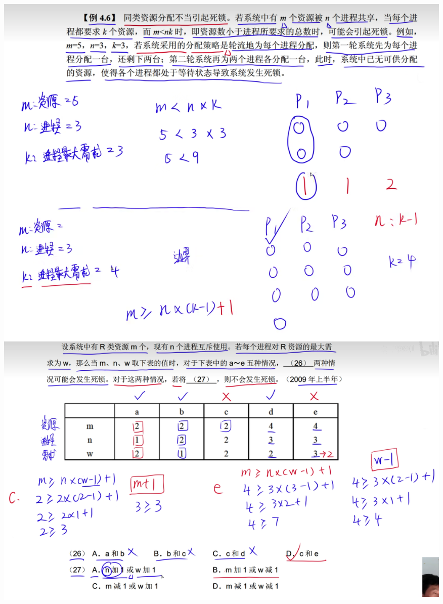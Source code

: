 ![](../pic/2023-05-14-21-26-43.png)
![](../pic/2023-05-14-21-28-52.png)
![](../pic/2023-05-14-21-30-50.png)
